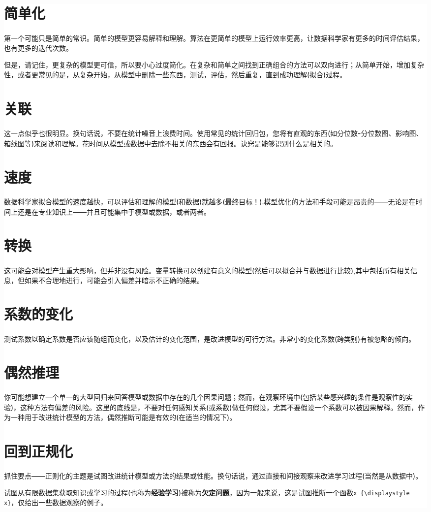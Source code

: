 <title>Simplification</title> <link rel="stylesheet" href="css/style.css" type="text/css"> 

# 简单化

第一个可能只是简单的常识。简单的模型更容易解释和理解。算法在更简单的模型上运行效率更高，让数据科学家有更多的时间评估结果，也有更多的迭代次数。

但是，请记住，更复杂的模型更可信，所以要小心过度简化。在复杂和简单之间找到正确组合的方法可以双向进行；从简单开始，增加复杂性，或者更常见的是，从复杂开始，从模型中删除一些东西，测试，评估，然后重复，直到成功理解(拟合)过程。

<title>Relevance</title> <link rel="stylesheet" href="css/style.css" type="text/css"> 

# 关联

这一点似乎也很明显。换句话说，不要在统计噪音上浪费时间。使用常见的统计回归包，您将有直观的东西(如分位数-分位数图、影响图、箱线图等)来阅读和理解。花时间从模型或数据中去除不相关的东西会有回报。诀窍是能够识别什么是相关的。

<title>Speed</title> <link rel="stylesheet" href="css/style.css" type="text/css"> 

# 速度

数据科学家拟合模型的速度越快，可以评估和理解的模型(和数据)就越多(最终目标！).模型优化的方法和手段可能是昂贵的——无论是在时间上还是在专业知识上——并且可能集中于模型或数据，或者两者。

<title>Transformation</title> <link rel="stylesheet" href="css/style.css" type="text/css"> 

# 转换

这可能会对模型产生重大影响，但并非没有风险。变量转换可以创建有意义的模型(然后可以拟合并与数据进行比较),其中包括所有相关信息，但如果不合理地进行，可能会引入偏差并暗示不正确的结果。

<title>Variation of coefficients</title> <link rel="stylesheet" href="css/style.css" type="text/css"> 

# 系数的变化

测试系数以确定系数是否应该随组而变化，以及估计的变化范围，是改进模型的可行方法。非常小的变化系数(跨类别)有被忽略的倾向。

<title>Casual inference</title> <link rel="stylesheet" href="css/style.css" type="text/css"> 

# 偶然推理

你可能想建立一个单一的大型回归来回答模型或数据中存在的几个因果问题；然而，在观察环境中(包括某些感兴趣的条件是观察性的实验)，这种方法有偏差的风险。这里的底线是，不要对任何感知关系(或系数)做任何假设，尤其不要假设一个系数可以被因果解释。然而，作为一种用于改进统计模型的方法，偶然推断可能是有效的(在适当的情况下)。

<title>Back to regularization</title> <link rel="stylesheet" href="css/style.css" type="text/css"> 

# 回到正规化

抓住要点——正则化的主题是试图改进统计模型或方法的结果或性能。换句话说，通过直接和间接观察来改进学习过程(当然是从数据中)。

试图从有限数据集获取知识或学习的过程(也称为**经验学习**)被称为**欠定问题**，因为一般来说，这是试图推断一个函数`x {\displaystyle x}`，仅给出一些数据观察的例子。

